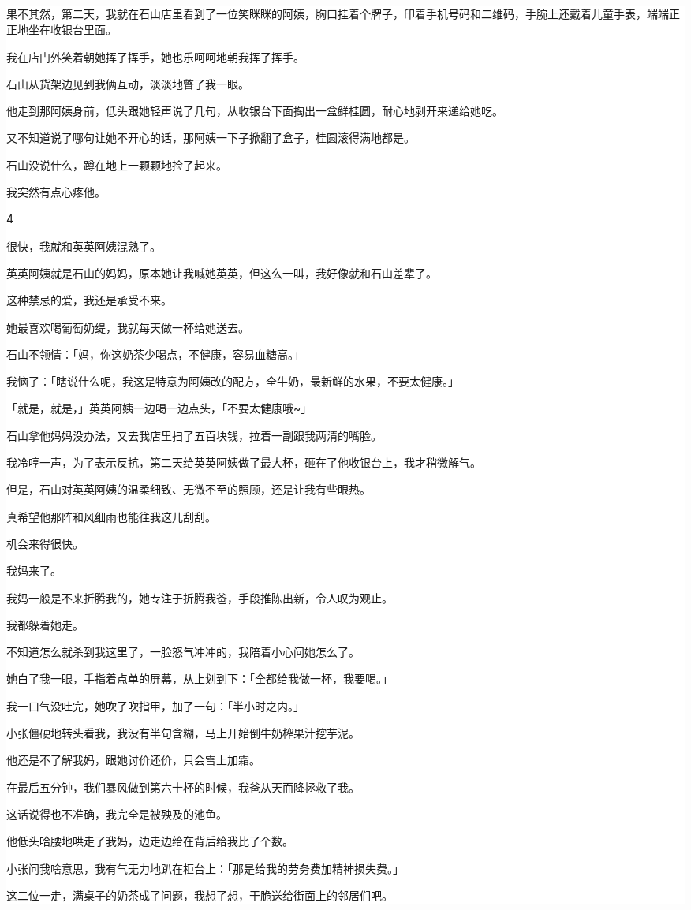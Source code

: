 果不其然，第二天，我就在石山店里看到了一位笑眯眯的阿姨，胸口挂着个牌子，印着手机号码和二维码，手腕上还戴着儿童手表，端端正正地坐在收银台里面。

我在店门外笑着朝她挥了挥手，她也乐呵呵地朝我挥了挥手。

石山从货架边见到我俩互动，淡淡地瞥了我一眼。

他走到那阿姨身前，低头跟她轻声说了几句，从收银台下面掏出一盒鲜桂圆，耐心地剥开来递给她吃。

又不知道说了哪句让她不开心的话，那阿姨一下子掀翻了盒子，桂圆滚得满地都是。

石山没说什么，蹲在地上一颗颗地捡了起来。

我突然有点心疼他。

4

很快，我就和英英阿姨混熟了。

英英阿姨就是石山的妈妈，原本她让我喊她英英，但这么一叫，我好像就和石山差辈了。

这种禁忌的爱，我还是承受不来。

她最喜欢喝葡萄奶缇，我就每天做一杯给她送去。

石山不领情：「妈，你这奶茶少喝点，不健康，容易血糖高。」

我恼了：「瞎说什么呢，我这是特意为阿姨改的配方，全牛奶，最新鲜的水果，不要太健康。」

「就是，就是，」英英阿姨一边喝一边点头，「不要太健康哦~」

石山拿他妈妈没办法，又去我店里扫了五百块钱，拉着一副跟我两清的嘴脸。

我冷哼一声，为了表示反抗，第二天给英英阿姨做了最大杯，砸在了他收银台上，我才稍微解气。

但是，石山对英英阿姨的温柔细致、无微不至的照顾，还是让我有些眼热。

真希望他那阵和风细雨也能往我这儿刮刮。

机会来得很快。

我妈来了。

我妈一般是不来折腾我的，她专注于折腾我爸，手段推陈出新，令人叹为观止。

我都躲着她走。

不知道怎么就杀到我这里了，一脸怒气冲冲的，我陪着小心问她怎么了。

她白了我一眼，手指着点单的屏幕，从上划到下：「全都给我做一杯，我要喝。」

我一口气没吐完，她吹了吹指甲，加了一句：「半小时之内。」

小张僵硬地转头看我，我没有半句含糊，马上开始倒牛奶榨果汁挖芋泥。

他还是不了解我妈，跟她讨价还价，只会雪上加霜。

在最后五分钟，我们暴风做到第六十杯的时候，我爸从天而降拯救了我。

这话说得也不准确，我完全是被殃及的池鱼。

他低头哈腰地哄走了我妈，边走边给在背后给我比了个数。

小张问我啥意思，我有气无力地趴在柜台上：「那是给我的劳务费加精神损失费。」

这二位一走，满桌子的奶茶成了问题，我想了想，干脆送给街面上的邻居们吧。
